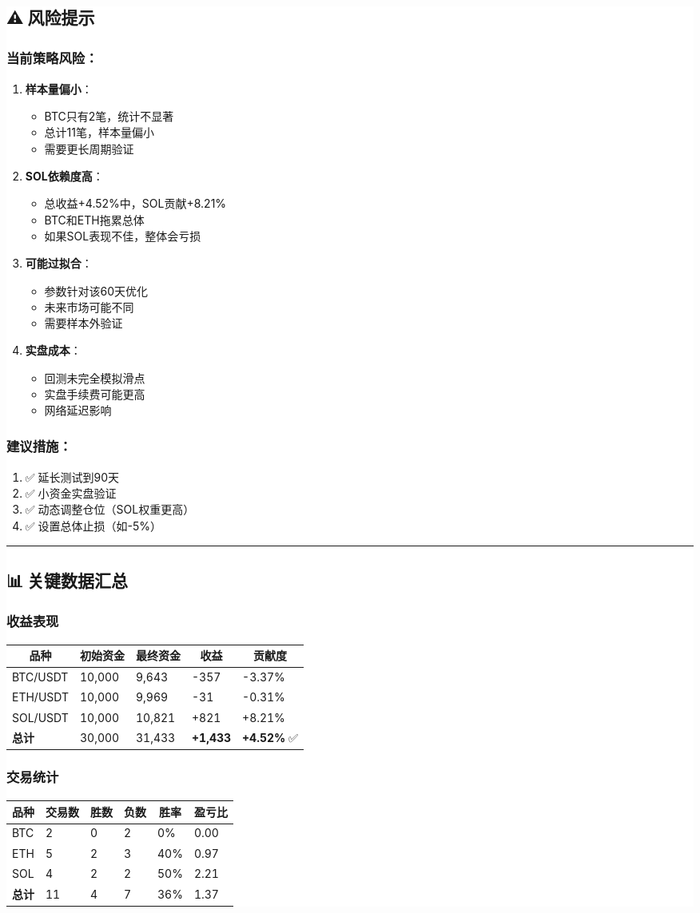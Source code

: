 
## ⚠️ 风险提示

### 当前策略风险：

1. **样本量偏小**：
   - BTC只有2笔，统计不显著
   - 总计11笔，样本量偏小
   - 需要更长周期验证

2. **SOL依赖度高**：
   - 总收益+4.52%中，SOL贡献+8.21%
   - BTC和ETH拖累总体
   - 如果SOL表现不佳，整体会亏损

3. **可能过拟合**：
   - 参数针对该60天优化
   - 未来市场可能不同
   - 需要样本外验证

4. **实盘成本**：
   - 回测未完全模拟滑点
   - 实盘手续费可能更高
   - 网络延迟影响

### 建议措施：

1. ✅ 延长测试到90天
2. ✅ 小资金实盘验证
3. ✅ 动态调整仓位（SOL权重更高）
4. ✅ 设置总体止损（如-5%）

---

## 📊 关键数据汇总

### 收益表现

| 品种 | 初始资金 | 最终资金 | 收益 | 贡献度 |
|------|---------|---------|------|--------|
| BTC/USDT | 10,000 | 9,643 | -357 | -3.37% |
| ETH/USDT | 10,000 | 9,969 | -31 | -0.31% |
| SOL/USDT | 10,000 | 10,821 | +821 | +8.21% |
| **总计** | 30,000 | 31,433 | **+1,433** | **+4.52%** ✅ |

### 交易统计

| 品种 | 交易数 | 胜数 | 负数 | 胜率 | 盈亏比 |
|------|-------|------|------|------|--------|
| BTC | 2 | 0 | 2 | 0% | 0.00 |
| ETH | 5 | 2 | 3 | 40% | 0.97 |
| SOL | 4 | 2 | 2 | 50% | 2.21 |
| **总计** | 11 | 4 | 7 | 36% | 1.37 |
